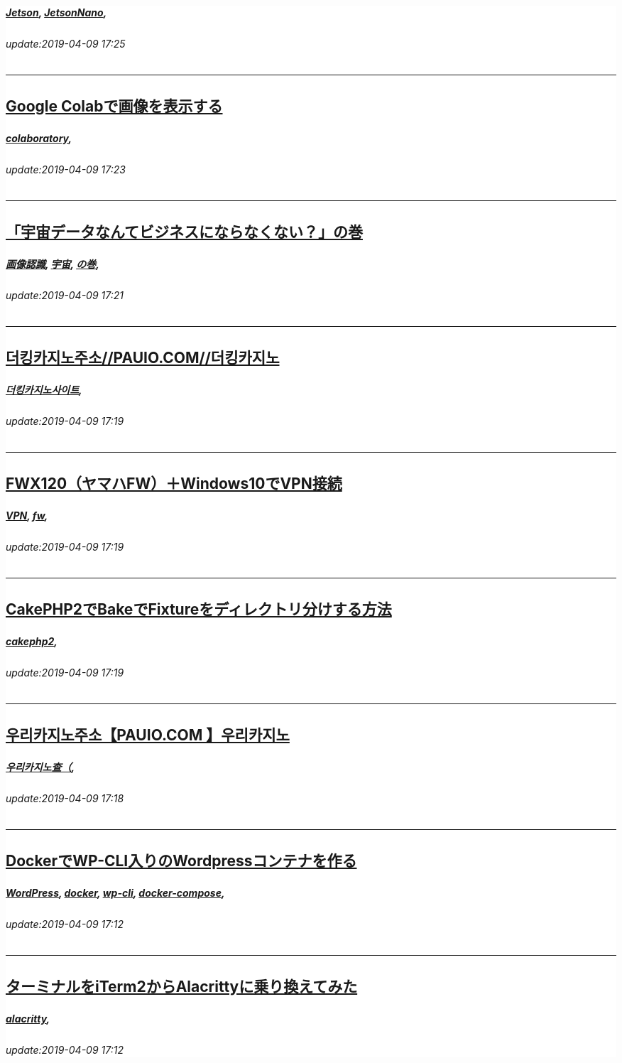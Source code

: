 ##### [Jetson](https://qiita.com/tags/Jetson), [JetsonNano](https://qiita.com/tags/JetsonNano), 
###### update:2019-04-09 17:25
---
## [Google Colabで画像を表示する](https://qiita.com/ykt_345/items/56f8ccf66b1afc1ce58a)
##### [colaboratory](https://qiita.com/tags/colaboratory), 
###### update:2019-04-09 17:23
---
## [「宇宙データなんてビジネスにならなくない？」の巻](https://qiita.com/hatakkkk/items/2a569a6d1b2532b67712)
##### [画像認識](https://qiita.com/tags/画像認識), [宇宙](https://qiita.com/tags/宇宙), [の巻](https://qiita.com/tags/の巻), 
###### update:2019-04-09 17:21
---
## [더킹카지노주소//PAUIO.COM//더킹카지노](https://qiita.com/joecorma6/items/2d40b9b6017fb5b37787)
##### [더킹카지노사이트](https://qiita.com/tags/더킹카지노사이트), 
###### update:2019-04-09 17:19
---
## [FWX120（ヤマハFW）＋Windows10でVPN接続](https://qiita.com/oko1977/items/6dd3be958336b457aa57)
##### [VPN](https://qiita.com/tags/VPN), [fw](https://qiita.com/tags/fw), 
###### update:2019-04-09 17:19
---
## [CakePHP2でBakeでFixtureをディレクトリ分けする方法](https://qiita.com/yyanbow/items/f8aa8dbc4240e3180cb5)
##### [cakephp2](https://qiita.com/tags/cakephp2), 
###### update:2019-04-09 17:19
---
## [우리카지노주소【PAUIO.COM 】우리카지노](https://qiita.com/joecorma6/items/8fe6caac5daa864120cd)
##### [우리카지노查（](https://qiita.com/tags/우리카지노查（), 
###### update:2019-04-09 17:18
---
## [DockerでWP-CLI入りのWordpressコンテナを作る](https://qiita.com/Ayutanalects/items/4978ef104fd1dcde2b0e)
##### [WordPress](https://qiita.com/tags/WordPress), [docker](https://qiita.com/tags/docker), [wp-cli](https://qiita.com/tags/wp-cli), [docker-compose](https://qiita.com/tags/docker-compose), 
###### update:2019-04-09 17:12
---
## [ターミナルをiTerm2からAlacrittyに乗り換えてみた](https://qiita.com/ume3_/items/f52221614f4818aadf9e)
##### [alacritty](https://qiita.com/tags/alacritty), 
###### update:2019-04-09 17:12